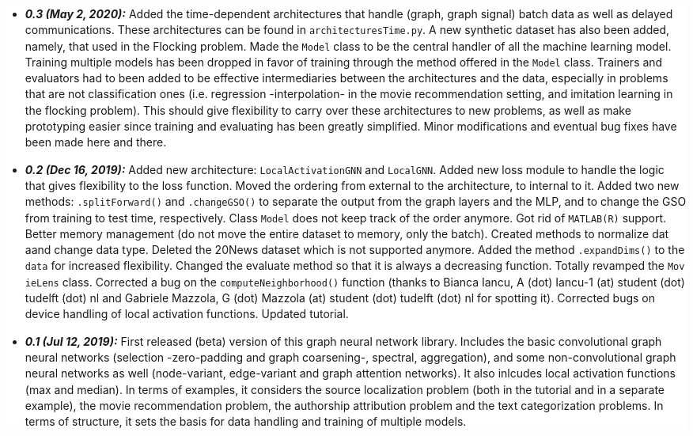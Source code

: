 * ___0.3 (May 2, 2020):___ Added the time-dependent architectures that handle (graph, graph signal) batch data as well as delayed communications. These architectures can be found in <code>architecturesTime.py</code>. A new synthetic dataset has also been added, namely, that used in the Flocking problem. Made the <code>Model</code> class to be the central handler of all the machine learning model. Training multiple models has been dropped in favor of training through the method offered in the <code>Model</code> class. Trainers and evaluators had to been added to be effective intermediaries between the architectures and the data, especially in problems that are not classification ones (i.e. regression -interpolation- in the movie recommendation setting, and imitation learning in the flocking problem). This should give flexibility to carry over these architectures to new problems, as well as make prototyping easier since training and evaluating has been greatly simplified. Minor modifications and eventual bug fixes have been made here and there.

* ___0.2 (Dec 16, 2019):___ Added new architecture: <code>LocalActivationGNN</code> and <code>LocalGNN</code>. Added new loss module to handle the logic that gives flexibility to the loss function. Moved the ordering from external to the architecture, to internal to it. Added two new methods: <code>.splitForward()</code> and <code>.changeGSO()</code> to separate the output from the graph layers and the MLP, and to change the GSO from training to test time, respectively. Class <code>Model</code> does not keep track of the order anymore. Got rid of <code>MATLAB(R)</code> support. Better memory management (do not move the entire dataset to memory, only the batch). Created methods to normalize dat aand change data type. Deleted the 20News dataset which is not supported anymore. Added the method <code>.expandDims()</code> to the <code>data</code> for increased flexibility. Changed the evaluate method so that it is always a decreasing function. Totally revamped the <code>MovieLens</code> class. Corrected a bug on the <code>computeNeighborhood()</code> function (thanks to Bianca Iancu, A (dot) Iancu-1 (at) student (dot) tudelft (dot) nl and Gabriele Mazzola, G (dot) Mazzola (at) student (dot) tudelft (dot) nl for spotting it). Corrected bugs on device handling of local activation functions. Updated tutorial.

* ___0.1 (Jul 12, 2019):___ First released (beta) version of this graph neural network library. Includes the basic convolutional graph neural networks (selection -zero-padding and graph coarsening-, spectral, aggregation), and some non-convolutional graph neural networks as well (node-variant, edge-variant and graph attention networks). It also inlcudes local activation functions (max and median). In terms of examples, it considers the source localization problem (both in the tutorial and in a separate example), the movie recommendation problem, the authorship attribution problem and the text categorization problems. In terms of structure, it sets the basis for data handling and training of multiple models.
